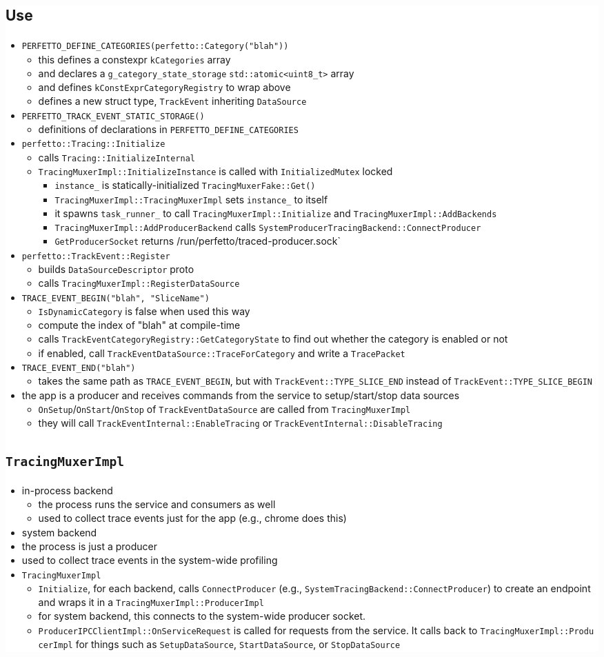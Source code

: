 ## Use

- `PERFETTO_DEFINE_CATEGORIES(perfetto::Category("blah"))`
  - this defines a constexpr `kCategories` array
  - and declares a `g_category_state_storage` `std::atomic<uint8_t>` array
  - and defines `kConstExprCategoryRegistry` to wrap above
  - defines a new struct type, `TrackEvent` inheriting `DataSource`
- `PERFETTO_TRACK_EVENT_STATIC_STORAGE()`
  - definitions of declarations in `PERFETTO_DEFINE_CATEGORIES`
- `perfetto::Tracing::Initialize`
  - calls `Tracing::InitializeInternal`
  - `TracingMuxerImpl::InitializeInstance` is called with `InitializedMutex`
    locked
    - `instance_` is statically-initialized `TracingMuxerFake::Get()`
    - `TracingMuxerImpl::TracingMuxerImpl` sets `instance_` to itself
    - it spawns `task_runner_` to call `TracingMuxerImpl::Initialize` and
      `TracingMuxerImpl::AddBackends`
    - `TracingMuxerImpl::AddProducerBackend` calls
      `SystemProducerTracingBackend::ConnectProducer`
    - `GetProducerSocket` returns /run/perfetto/traced-producer.sock`
- `perfetto::TrackEvent::Register`
  - builds `DataSourceDescriptor` proto
  - calls `TracingMuxerImpl::RegisterDataSource`
- `TRACE_EVENT_BEGIN("blah", "SliceName")`
  - `IsDynamicCategory` is false when used this way
  - compute the index of "blah" at compile-time
  - calls `TrackEventCategoryRegistry::GetCategoryState` to find out whether
    the category is enabled or not
  - if enabled, call `TrackEventDataSource::TraceForCategory` and write a
    `TracePacket`
- `TRACE_EVENT_END("blah")`
  - takes the same path as `TRACE_EVENT_BEGIN`, but with
    `TrackEvent::TYPE_SLICE_END` instead of `TrackEvent::TYPE_SLICE_BEGIN`
- the app is a producer and receives commands from the service to
  setup/start/stop data sources
  - `OnSetup`/`OnStart`/`OnStop` of `TrackEventDataSource` are called from
    `TracingMuxerImpl`
  - they will call `TrackEventInternal::EnableTracing` or
    `TrackEventInternal::DisableTracing`

## `TracingMuxerImpl`

- in-process backend
  - the process runs the service and consumers as well
  - used to collect trace events just for the app (e.g., chrome does this)
- system backend
 - the process is just a producer
 - used to collect trace events in the system-wide profiling
- `TracingMuxerImpl`
  - `Initialize`, for each backend, calls `ConnectProducer` (e.g.,
    `SystemTracingBackend::ConnectProducer`) to create an endpoint and wraps
    it in a `TracingMuxerImpl::ProducerImpl` 
  - for system backend, this connects to the system-wide producer socket.
  - `ProducerIPCClientImpl::OnServiceRequest` is called for requests from the
    service.  It calls back to `TracingMuxerImpl::ProducerImpl` for things
    such as `SetupDataSource`, `StartDataSource`, or `StopDataSource`
